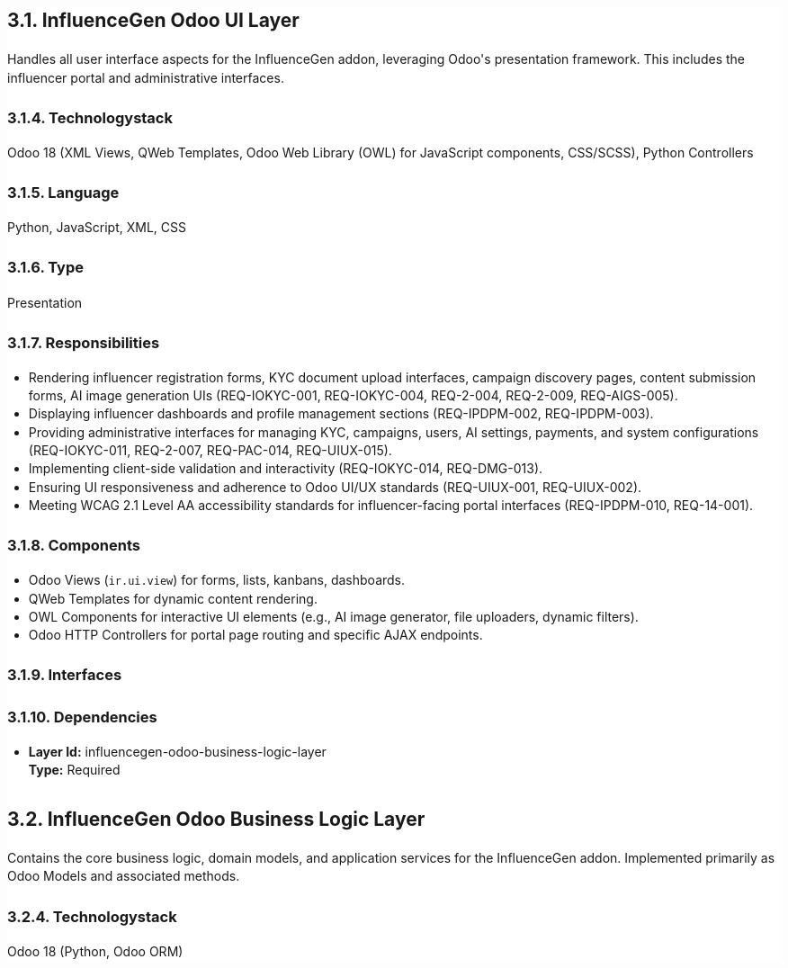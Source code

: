 ## 3.1. InfluenceGen Odoo UI Layer
Handles all user interface aspects for the InfluenceGen addon, leveraging Odoo's presentation framework. This includes the influencer portal and administrative interfaces.

### 3.1.4. Technologystack
Odoo 18 (XML Views, QWeb Templates, Odoo Web Library (OWL) for JavaScript components, CSS/SCSS), Python Controllers

### 3.1.5. Language
Python, JavaScript, XML, CSS

### 3.1.6. Type
Presentation

### 3.1.7. Responsibilities

- Rendering influencer registration forms, KYC document upload interfaces, campaign discovery pages, content submission forms, AI image generation UIs (REQ-IOKYC-001, REQ-IOKYC-004, REQ-2-004, REQ-2-009, REQ-AIGS-005).
- Displaying influencer dashboards and profile management sections (REQ-IPDPM-002, REQ-IPDPM-003).
- Providing administrative interfaces for managing KYC, campaigns, users, AI settings, payments, and system configurations (REQ-IOKYC-011, REQ-2-007, REQ-PAC-014, REQ-UIUX-015).
- Implementing client-side validation and interactivity (REQ-IOKYC-014, REQ-DMG-013).
- Ensuring UI responsiveness and adherence to Odoo UI/UX standards (REQ-UIUX-001, REQ-UIUX-002).
- Meeting WCAG 2.1 Level AA accessibility standards for influencer-facing portal interfaces (REQ-IPDPM-010, REQ-14-001).

### 3.1.8. Components

- Odoo Views (`ir.ui.view`) for forms, lists, kanbans, dashboards.
- QWeb Templates for dynamic content rendering.
- OWL Components for interactive UI elements (e.g., AI image generator, file uploaders, dynamic filters).
- Odoo HTTP Controllers for portal page routing and specific AJAX endpoints.

### 3.1.9. Interfaces


### 3.1.10. Dependencies

- **Layer Id:** influencegen-odoo-business-logic-layer  
**Type:** Required  

## 3.2. InfluenceGen Odoo Business Logic Layer
Contains the core business logic, domain models, and application services for the InfluenceGen addon. Implemented primarily as Odoo Models and associated methods.

### 3.2.4. Technologystack
Odoo 18 (Python, Odoo ORM)
